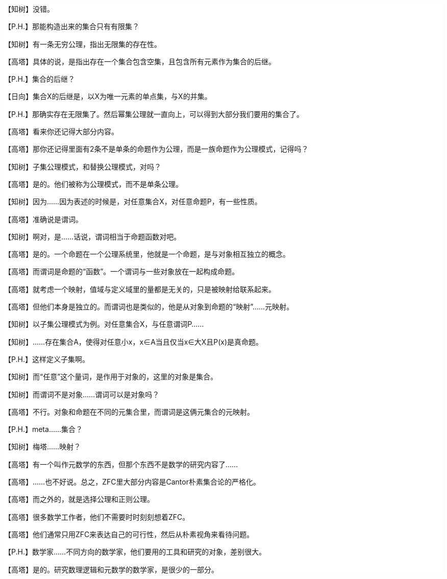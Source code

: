 【知树】没错。

【P.H.】那能构造出来的集合只有有限集？

【知树】有一条无穷公理，指出无限集的存在性。

【高塔】具体的说，是指出存在一个集合包含空集，且包含所有元素作为集合的后继。

【P.H.】集合的后继？

【日向】集合X的后继是，以X为唯一元素的单点集，与X的并集。

【P.H.】那确实存在无限集了。然后幂集公理就一直向上，可以得到大部分我们要用的集合了。

【高塔】看来你还记得大部分内容。

【高塔】那你还记得里面有2条不是单条的命题作为公理，而是一族命题作为公理模式，记得吗？

【知树】子集公理模式，和替换公理模式，对吗？

【高塔】是的。他们被称为公理模式，而不是单条公理。

【知树】因为……因为表述的时候是，对任意集合X，对任意命题P，有一些性质。

【高塔】准确说是谓词。

【知树】啊对，是……话说，谓词相当于命题函数对吧。

【高塔】是的。一个命题在一个公理系统里，他就是一个命题，是与对象相互独立的概念。

【高塔】而谓词是命题的“函数”。一个谓词与一些对象放在一起构成命题。

【高塔】就考虑一个映射，值域与定义域里的量都是无关的，只是被映射给联系起来。

【高塔】但他们本身是独立的。而谓词也是类似的，他是从对象到命题的“映射”……元映射。

【知树】以子集公理模式为例。对任意集合X，与任意谓词P……

【知树】……存在集合A，使得对任意小x，x∈A当且仅当x∈大X且P(x)是真命题。

【P.H.】这样定义子集啊。

【知树】而“任意”这个量词，是作用于对象的，这里的对象是集合。

【知树】而谓词不是对象……谓词可以是对象吗？

【高塔】不行。对象和命题在不同的元集合里，而谓词是这俩元集合的元映射。

【P.H.】meta……集合？

【知树】梅塔……映射？

【高塔】有一个叫作元数学的东西，但那个东西不是数学的研究内容了……

【高塔】……也不好说。总之，ZFC里大部分内容是Cantor朴素集合论的严格化。

【高塔】而之外的，就是选择公理和正则公理。

【高塔】很多数学工作者，他们不需要时时刻刻想着ZFC。

【高塔】他们通常只用ZFC来表达自己的可行性，然后从朴素视角来看待问题。

【P.H.】数学家……不同方向的数学家，他们要用的工具和研究的对象，差别很大。

【高塔】是的。研究数理逻辑和元数学的数学家，是很少的一部分。
